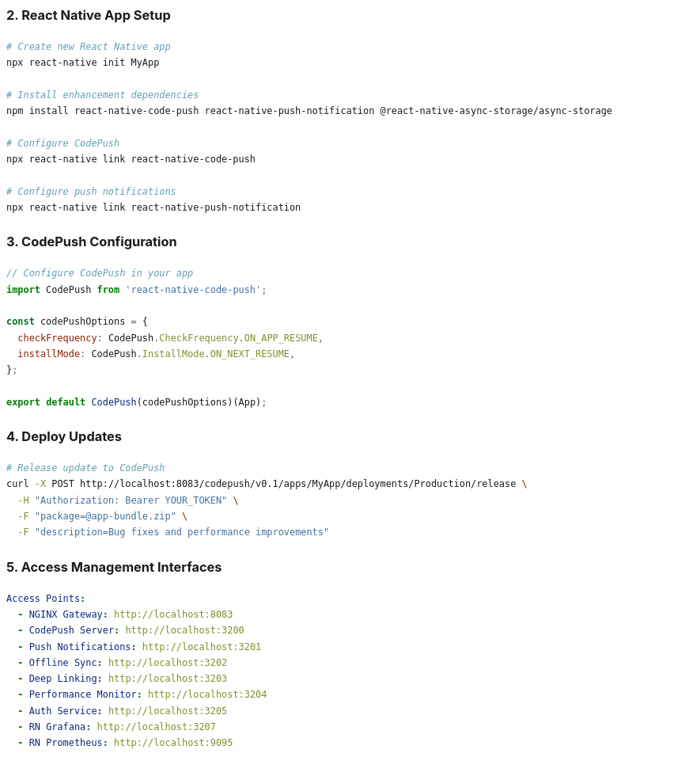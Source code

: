 ### **2. React Native App Setup**
```bash
# Create new React Native app
npx react-native init MyApp

# Install enhancement dependencies
npm install react-native-code-push react-native-push-notification @react-native-async-storage/async-storage

# Configure CodePush
npx react-native link react-native-code-push

# Configure push notifications
npx react-native link react-native-push-notification
```

### **3. CodePush Configuration**
```javascript
// Configure CodePush in your app
import CodePush from 'react-native-code-push';

const codePushOptions = {
  checkFrequency: CodePush.CheckFrequency.ON_APP_RESUME,
  installMode: CodePush.InstallMode.ON_NEXT_RESUME,
};

export default CodePush(codePushOptions)(App);
```

### **4. Deploy Updates**
```bash
# Release update to CodePush
curl -X POST http://localhost:8083/codepush/v0.1/apps/MyApp/deployments/Production/release \
  -H "Authorization: Bearer YOUR_TOKEN" \
  -F "package=@app-bundle.zip" \
  -F "description=Bug fixes and performance improvements"
```

### **5. Access Management Interfaces**
```yaml
Access Points:
  - NGINX Gateway: http://localhost:8083
  - CodePush Server: http://localhost:3200
  - Push Notifications: http://localhost:3201
  - Offline Sync: http://localhost:3202
  - Deep Linking: http://localhost:3203
  - Performance Monitor: http://localhost:3204
  - Auth Service: http://localhost:3205
  - RN Grafana: http://localhost:3207
  - RN Prometheus: http://localhost:9095
```
